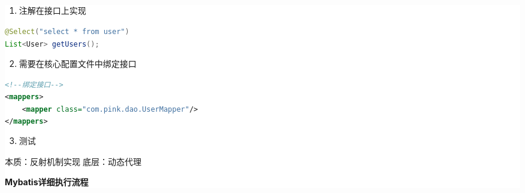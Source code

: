 1. 注解在接口上实现
```java
@Select("select * from user")
List<User> getUsers();
```

2. 需要在核心配置文件中绑定接口
```xml
<!--绑定接口-->
<mappers>
    <mapper class="com.pink.dao.UserMapper"/>
</mappers>
```

3. 测试

本质：反射机制实现
底层：动态代理

**Mybatis详细执行流程**